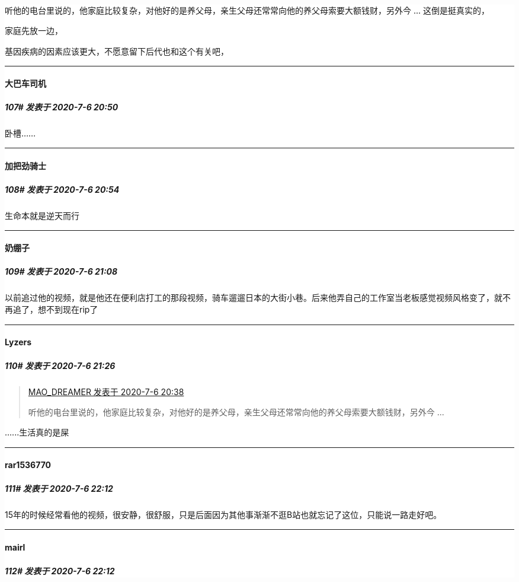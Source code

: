 听他的电台里说的，他家庭比较复杂，对他好的是养父母，亲生父母还常常向他的养父母索要大额钱财，另外今 ...</blockquote>
这倒是挺真实的，

家庭先放一边，

基因疾病的因素应该更大，不愿意留下后代也和这个有关吧，


-----

####  大巴车司机  
##### 107#       发表于 2020-7-6 20:50


卧槽……


-----

####  加把劲骑士  
##### 108#       发表于 2020-7-6 20:54


生命本就是逆天而行


-----

####  奶绷子  
##### 109#       发表于 2020-7-6 21:08


以前追过他的视频，就是他还在便利店打工的那段视频，骑车遛遛日本的大街小巷。后来他弄自己的工作室当老板感觉视频风格变了，就不再追了，想不到现在rip了


-----

####  Lyzers  
##### 110#       发表于 2020-7-6 21:26


<blockquote><a href="httphttps://bbs.saraba1st.com/2b/forum.php?mod=redirect&amp;goto=findpost&amp;pid=48094888&amp;ptid=1946087" target="_blank">MAO_DREAMER 发表于 2020-7-6 20:38</a>

听他的电台里说的，他家庭比较复杂，对他好的是养父母，亲生父母还常常向他的养父母索要大额钱财，另外今 ...</blockquote>
......生活真的是屎


-----

####  rar1536770  
##### 111#       发表于 2020-7-6 22:12


15年的时候经常看他的视频，很安静，很舒服，只是后面因为其他事渐渐不逛B站也就忘记了这位，只能说一路走好吧。


-----

####  mairl  
##### 112#       发表于 2020-7-6 22:12
